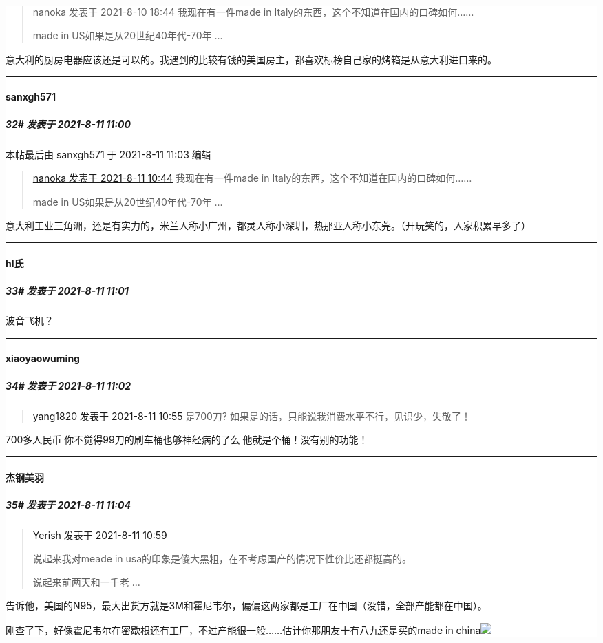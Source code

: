 
<blockquote>nanoka 发表于 2021-8-10 18:44
我现在有一件made in Italy的东西，这个不知道在国内的口碑如何……

made in US如果是从20世纪40年代-70年 ...</blockquote>
意大利的厨房电器应该还是可以的。我遇到的比较有钱的美国房主，都喜欢标榜自己家的烤箱是从意大利进口来的。


*****

####  sanxgh571  
##### 32#       发表于 2021-8-11 11:00


 本帖最后由 sanxgh571 于 2021-8-11 11:03 编辑 
<blockquote><a href="httphttps://bbs.saraba1st.com/2b/forum.php?mod=redirect&amp;goto=findpost&amp;pid=52325702&amp;ptid=2020183" target="_blank">nanoka 发表于 2021-8-11 10:44</a>
我现在有一件made in Italy的东西，这个不知道在国内的口碑如何……

made in US如果是从20世纪40年代-70年 ...</blockquote>
意大利工业三角洲，还是有实力的，米兰人称小广州，都灵人称小深圳，热那亚人称小东莞。（开玩笑的，人家积累早多了）


*****

####  hl氏  
##### 33#       发表于 2021-8-11 11:01


波音飞机？


*****

####  xiaoyaowuming  
##### 34#       发表于 2021-8-11 11:02


<blockquote><a href="httphttps://bbs.saraba1st.com/2b/forum.php?mod=redirect&amp;goto=findpost&amp;pid=52325866&amp;ptid=2020183" target="_blank">yang1820 发表于 2021-8-11 10:55</a>
是700刀? 如果是的话，只能说我消费水平不行，见识少，失敬了！</blockquote>
700多人民币 你不觉得99刀的刷车桶也够神经病的了么 他就是个桶！没有别的功能！


*****

####  杰钢美羽  
##### 35#       发表于 2021-8-11 11:04


<blockquote><a href="httphttps://bbs.saraba1st.com/2b/forum.php?mod=redirect&amp;goto=findpost&amp;pid=52325913&amp;ptid=2020183" target="_blank">Yerish 发表于 2021-8-11 10:59</a>

说起来我对meade in usa的印象是傻大黑粗，在不考虑国产的情况下性价比还都挺高的。

说起来前两天和一千老 ...</blockquote>告诉他，美国的N95，最大出货方就是3M和霍尼韦尔，偏偏这两家都是工厂在中国（没错，全部产能都在中国）。


刚查了下，好像霍尼韦尔在密歇根还有工厂，不过产能很一般……估计你那朋友十有八九还是买的made in china<img src="https://static.saraba1st.com/image/smiley/face2017/066.png" referrerpolicy="no-referrer">

